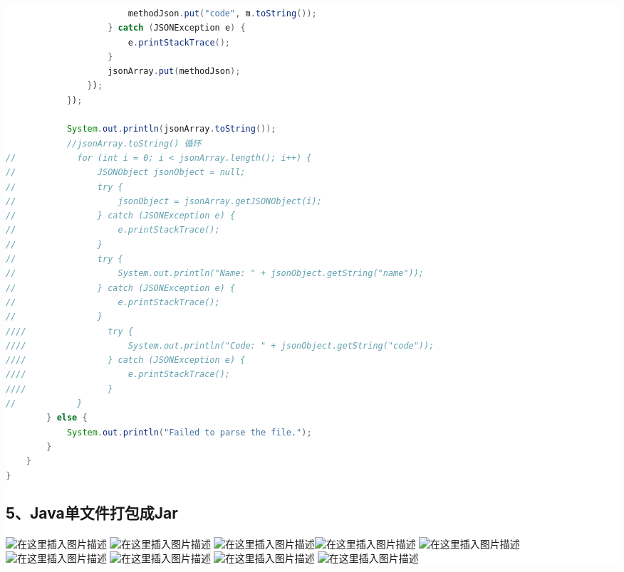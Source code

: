 ```java
                        methodJson.put("code", m.toString());
                    } catch (JSONException e) {
                        e.printStackTrace();
                    }
                    jsonArray.put(methodJson);
                });
            });

            System.out.println(jsonArray.toString());
            //jsonArray.toString() 循环
//            for (int i = 0; i < jsonArray.length(); i++) {
//                JSONObject jsonObject = null;
//                try {
//                    jsonObject = jsonArray.getJSONObject(i);
//                } catch (JSONException e) {
//                    e.printStackTrace();
//                }
//                try {
//                    System.out.println("Name: " + jsonObject.getString("name"));
//                } catch (JSONException e) {
//                    e.printStackTrace();
//                }
////                try {
////                    System.out.println("Code: " + jsonObject.getString("code"));
////                } catch (JSONException e) {
////                    e.printStackTrace();
////                }
//            }
        } else {
            System.out.println("Failed to parse the file.");
        }
    }
}


```
## 5、Java单文件打包成Jar

![在这里插入图片描述](../../image/36908017cbd148538489591cab3f31ee.png)
![在这里插入图片描述](../../image/dd6a9701f6f74719b9bb7585c6236fe6.png)
![在这里插入图片描述](../../image/8b2e113076bf42beb440d2cc68ad9bf1.png)![在这里插入图片描述](../../image/dd9a87cbdf9d4ef1883be2929fa82b8e.png)
![在这里插入图片描述](../../image/6c83413dae494429a1b4561ce6581789.png)
![在这里插入图片描述](../../image/14b01049aa8c48bcb40aa0c819c1b49e.png)
![在这里插入图片描述](../../image/a0c6bfc3054148028d6ee2eed10e643e.png)
![在这里插入图片描述](../../image/908c3369fba8427b9b11c4e1204f3d38.png)
![在这里插入图片描述](../../image/b278587ea5204460b5333880824e2df9.png)
